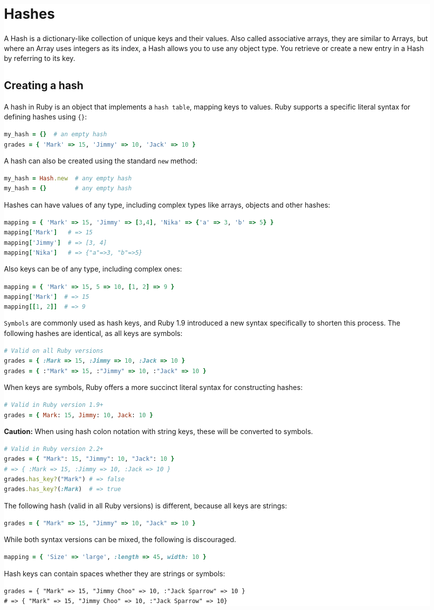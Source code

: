 **Hashes**
======
A Hash is a dictionary-like collection of unique keys and their values. Also called associative arrays, they are similar to Arrays, but where an Array uses integers as its index, a Hash allows you to use any object type. You retrieve or create a new entry in a Hash by referring to its key.

Creating a hash
---------------

A hash in Ruby is an object that implements a `hash table`, mapping keys to values. Ruby supports a specific literal syntax for defining hashes using `{}`:
```ruby
my_hash = {}  # an empty hash
grades = { 'Mark' => 15, 'Jimmy' => 10, 'Jack' => 10 }
```
A hash can also be created using the standard `new` method:
```ruby
my_hash = Hash.new  # any empty hash
my_hash = {}        # any empty hash
```
Hashes can have values of any type, including complex types like arrays, objects and other hashes:
```ruby
mapping = { 'Mark' => 15, 'Jimmy' => [3,4], 'Nika' => {'a' => 3, 'b' => 5} }
mapping['Mark']   # => 15
mapping['Jimmy']  # => [3, 4]
mapping['Nika']   # => {"a"=>3, "b"=>5}
```
Also keys can be of any type, including complex ones:
```ruby
mapping = { 'Mark' => 15, 5 => 10, [1, 2] => 9 }
mapping['Mark']  # => 15
mapping[[1, 2]]  # => 9
```
`Symbols` are commonly used as hash keys, and Ruby 1.9 introduced a new syntax specifically to shorten this process. The following hashes are identical, as all keys are symbols:
```ruby
# Valid on all Ruby versions
grades = { :Mark => 15, :Jimmy => 10, :Jack => 10 }
grades = { :"Mark" => 15, :"Jimmy" => 10, :"Jack" => 10 }
```
When keys are symbols, Ruby offers a more succinct literal syntax for constructing hashes:
```ruby
# Valid in Ruby version 1.9+
grades = { Mark: 15, Jimmy: 10, Jack: 10 }
```
**Caution:** When using hash colon notation with string keys, these will be converted to symbols.
```ruby
# Valid in Ruby version 2.2+
grades = { "Mark": 15, "Jimmy": 10, "Jack": 10 }
# => { :Mark => 15, :Jimmy => 10, :Jack => 10 }
grades.has_key?("Mark") # => false
grades.has_key?(:Mark)  # => true
```
The following hash (valid in all Ruby versions) is different, because all keys are strings:
```ruby
grades = { "Mark" => 15, "Jimmy" => 10, "Jack" => 10 }
```
While both syntax versions can be mixed, the following is discouraged.
```ruby
mapping = { 'Size' => 'large', :length => 45, width: 10 }
```
Hash keys can contain spaces whether they are strings or symbols:
```
grades = { "Mark" => 15, "Jimmy Choo" => 10, :"Jack Sparrow" => 10 }
# => { "Mark" => 15, "Jimmy Choo" => 10, :"Jack Sparrow" => 10}
```
